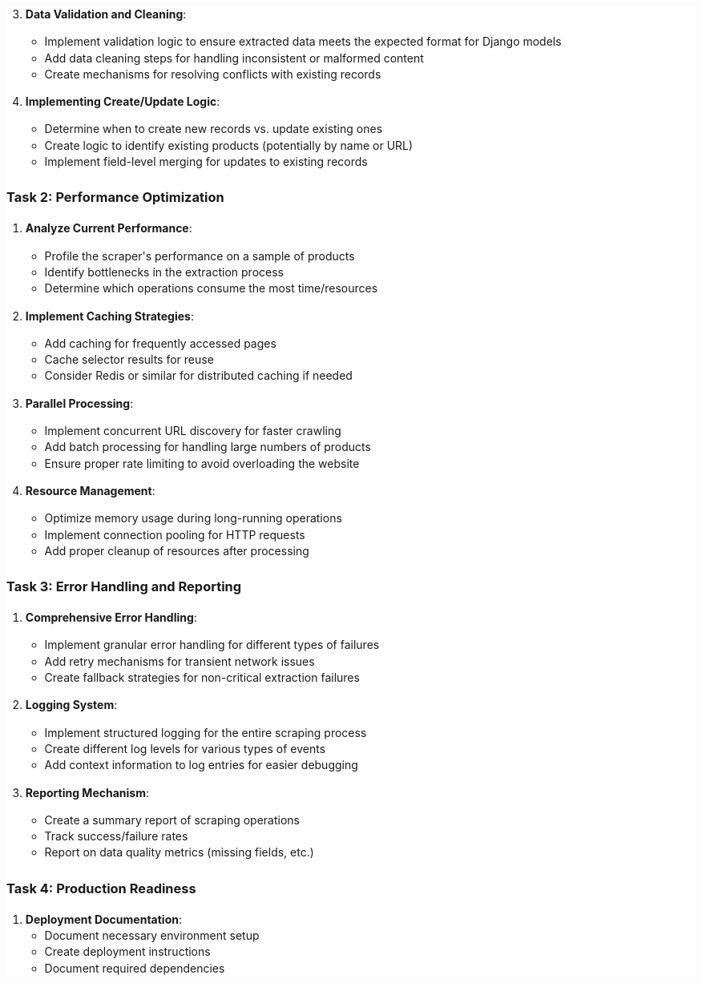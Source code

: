 3. **Data Validation and Cleaning**:
   - Implement validation logic to ensure extracted data meets the expected format for Django models
   - Add data cleaning steps for handling inconsistent or malformed content
   - Create mechanisms for resolving conflicts with existing records

4. **Implementing Create/Update Logic**:
   - Determine when to create new records vs. update existing ones
   - Create logic to identify existing products (potentially by name or URL)
   - Implement field-level merging for updates to existing records

### Task 2: Performance Optimization

1. **Analyze Current Performance**:
   - Profile the scraper's performance on a sample of products
   - Identify bottlenecks in the extraction process
   - Determine which operations consume the most time/resources

2. **Implement Caching Strategies**:
   - Add caching for frequently accessed pages
   - Cache selector results for reuse
   - Consider Redis or similar for distributed caching if needed

3. **Parallel Processing**:
   - Implement concurrent URL discovery for faster crawling
   - Add batch processing for handling large numbers of products
   - Ensure proper rate limiting to avoid overloading the website

4. **Resource Management**:
   - Optimize memory usage during long-running operations
   - Implement connection pooling for HTTP requests
   - Add proper cleanup of resources after processing

### Task 3: Error Handling and Reporting

1. **Comprehensive Error Handling**:
   - Implement granular error handling for different types of failures
   - Add retry mechanisms for transient network issues
   - Create fallback strategies for non-critical extraction failures

2. **Logging System**:
   - Implement structured logging for the entire scraping process
   - Create different log levels for various types of events
   - Add context information to log entries for easier debugging

3. **Reporting Mechanism**:
   - Create a summary report of scraping operations
   - Track success/failure rates
   - Report on data quality metrics (missing fields, etc.)

### Task 4: Production Readiness

1. **Deployment Documentation**:
   - Document necessary environment setup
   - Create deployment instructions
   - Document required dependencies
